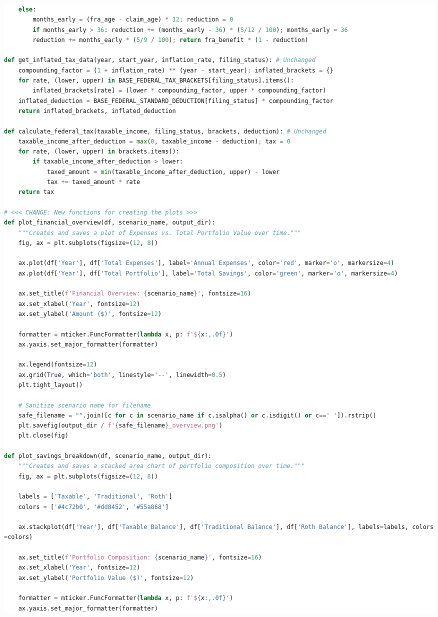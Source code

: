 ```python
    else:
        months_early = (fra_age - claim_age) * 12; reduction = 0
        if months_early > 36: reduction += (months_early - 36) * (5/12 / 100); months_early = 36
        reduction += months_early * (5/9 / 100); return fra_benefit * (1 - reduction)

def get_inflated_tax_data(year, start_year, inflation_rate, filing_status): # Unchanged
    compounding_factor = (1 + inflation_rate) ** (year - start_year); inflated_brackets = {}
    for rate, (lower, upper) in BASE_FEDERAL_TAX_BRACKETS[filing_status].items():
        inflated_brackets[rate] = (lower * compounding_factor, upper * compounding_factor)
    inflated_deduction = BASE_FEDERAL_STANDARD_DEDUCTION[filing_status] * compounding_factor
    return inflated_brackets, inflated_deduction

def calculate_federal_tax(taxable_income, filing_status, brackets, deduction): # Unchanged
    taxable_income_after_deduction = max(0, taxable_income - deduction); tax = 0
    for rate, (lower, upper) in brackets.items():
        if taxable_income_after_deduction > lower:
            taxed_amount = min(taxable_income_after_deduction, upper) - lower
            tax += taxed_amount * rate
    return tax

# <<< CHANGE: New functions for creating the plots >>>
def plot_financial_overview(df, scenario_name, output_dir):
    """Creates and saves a plot of Expenses vs. Total Portfolio Value over time."""
    fig, ax = plt.subplots(figsize=(12, 8))
    
    ax.plot(df['Year'], df['Total Expenses'], label='Annual Expenses', color='red', marker='o', markersize=4)
    ax.plot(df['Year'], df['Total Portfolio'], label='Total Savings', color='green', marker='o', markersize=4)
    
    ax.set_title(f'Financial Overview: {scenario_name}', fontsize=16)
    ax.set_xlabel('Year', fontsize=12)
    ax.set_ylabel('Amount ($)', fontsize=12)
    
    formatter = mticker.FuncFormatter(lambda x, p: f'${x:,.0f}')
    ax.yaxis.set_major_formatter(formatter)
    
    ax.legend(fontsize=12)
    ax.grid(True, which='both', linestyle='--', linewidth=0.5)
    plt.tight_layout()
    
    # Sanitize scenario name for filename
    safe_filename = "".join([c for c in scenario_name if c.isalpha() or c.isdigit() or c==' ']).rstrip()
    plt.savefig(output_dir / f'{safe_filename}_overview.png')
    plt.close(fig)

def plot_savings_breakdown(df, scenario_name, output_dir):
    """Creates and saves a stacked area chart of portfolio composition over time."""
    fig, ax = plt.subplots(figsize=(12, 8))
    
    labels = ['Taxable', 'Traditional', 'Roth']
    colors = ['#4c72b0', '#dd8452', '#55a868']
    
    ax.stackplot(df['Year'], df['Taxable Balance'], df['Traditional Balance'], df['Roth Balance'], labels=labels, colors=colors)

    ax.set_title(f'Portfolio Composition: {scenario_name}', fontsize=16)
    ax.set_xlabel('Year', fontsize=12)
    ax.set_ylabel('Portfolio Value ($)', fontsize=12)

    formatter = mticker.FuncFormatter(lambda x, p: f'${x:,.0f}')
    ax.yaxis.set_major_formatter(formatter)
```